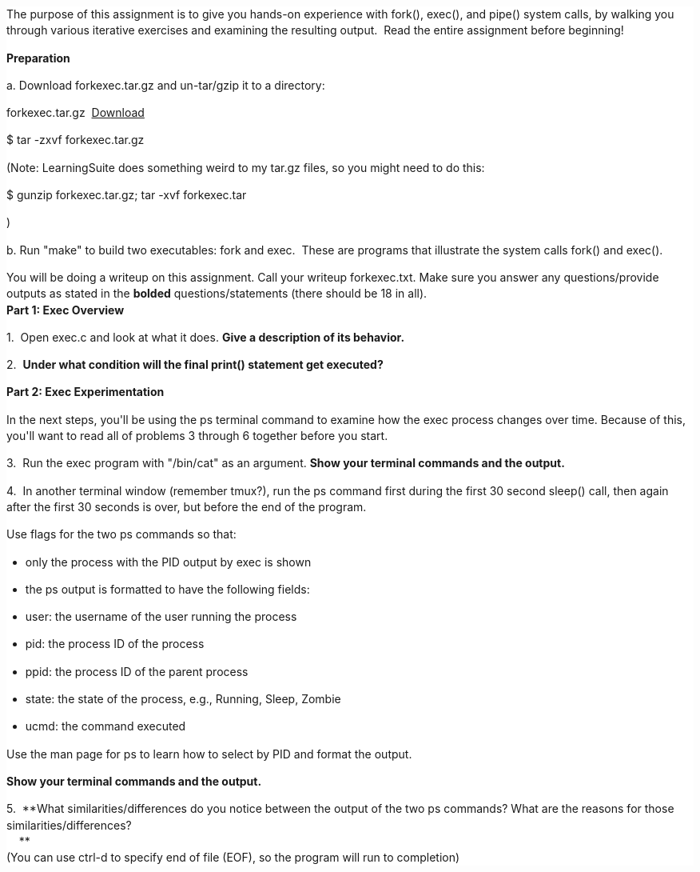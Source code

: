 The purpose of this assignment is to give you hands-on experience with fork(), exec(), and pipe() system calls, by walking you through various iterative exercises and examining the resulting output.  Read the entire assignment before beginning!

**Preparation**

a. Download forkexec.tar.gz and un-tar/gzip it to a directory:

forkexec.tar.gz  [Download](https://learningsuite.byu.edu/plugins/Upload/fileDownload.php?fileId=00cf5ec9-FsEG-Nzvj-NJY9-roa7bdd98d7d)

$ tar -zxvf forkexec.tar.gz

(Note: LearningSuite does something weird to my tar.gz files, so you might need to do this:

$ gunzip forkexec.tar.gz; tar -xvf forkexec.tar

)

b. Run "make" to build two executables: fork and exec.  These are programs that illustrate the system calls fork() and exec().

You will be doing a writeup on this assignment. Call your writeup forkexec.txt. Make sure you answer any questions/provide outputs as stated in the **bolded** questions/statements (there should be 18 in all).\
**Part 1: Exec Overview**

1\.  Open exec.c and look at what it does. **Give a description of its behavior.**

2\.  **Under what condition will the final print() statement get executed?**

**Part 2: Exec Experimentation**

In the next steps, you'll be using the ps terminal command to examine how the exec process changes over time. Because of this, you'll want to read all of problems 3 through 6 together before you start.

3\.  Run the exec program with "/bin/cat" as an argument. **Show your terminal commands and the output.**

4\.  In another terminal window (remember tmux?), run the ps command first during the first 30 second sleep() call, then again after the first 30 seconds is over, but before the end of the program.

Use flags for the two ps commands so that:

-   only the process with the PID output by exec is shown
-   the ps output is formatted to have the following fields:

-   user: the username of the user running the process
-   pid: the process ID of the process
-   ppid: the process ID of the parent process
-   state: the state of the process, e.g., Running, Sleep, Zombie
-   ucmd: the command executed

Use the man page for ps to learn how to select by PID and format the output.

**Show your terminal commands and the output.**

5\.  **What similarities/differences do you notice between the output of the two ps commands? What are the reasons for those similarities/differences?\
    **\
(You can use ctrl-d to specify end of file (EOF), so the program will run to completion)
